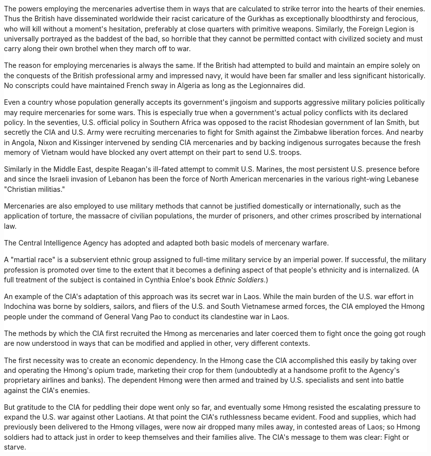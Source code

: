 The powers employing the mercenaries advertise them in ways that are calculated to strike terror into the hearts of their enemies. Thus the British have disseminated worldwide their racist caricature of the Gurkhas as exceptionally bloodthirsty and ferocious, who will kill without a moment's hesitation, preferably at close quarters with primitive weapons. Similarly, the Foreign Legion is universally portrayed as the baddest of the bad, so horrible that they cannot be permitted contact with civilized society and must carry along their own brothel when they march off to war.

The reason for employing mercenaries is always the same. If the British had attempted to build and maintain an empire solely on the conquests of the British professional army and impressed navy, it would have been far smaller and less significant historically. No conscripts could have maintained French sway in Algeria as long as the Legionnaires did.

Even a country whose population generally accepts its government's jingoism and supports aggressive military policies politically may require mercenaries for some wars. This is especially true when a government's actual policy conflicts with its declared policy. In the seventies, U.S. official policy in Southern Africa was opposed to the racist Rhodesian government of Ian Smith, but secretly the CIA and U.S. Army were recruiting mercenaries to fight for Smith against the Zimbabwe liberation forces. And nearby in Angola, Nixon and Kissinger intervened by sending CIA mercenaries and by backing indigenous surrogates because the fresh memory of Vietnam would have blocked any overt attempt on their part to send U.S. troops.

Similarly in the Middle East, despite Reagan's ill-fated attempt to commit U.S. Marines, the most persistent U.S. presence before and since the Israeli invasion of Lebanon has been the force of North American mercenaries in the various right-wing Lebanese "Christian militias."

Mercenaries are also employed to use military methods that cannot be justified domestically or internationally, such as the application of torture, the massacre of civilian populations, the murder of prisoners, and other crimes proscribed by international law.

The Central Intelligence Agency has adopted and adapted both basic models of mercenary warfare.

A "martial race" is a subservient ethnic group assigned to full-time military service by an imperial power. If successful, the military profession is promoted over time to the extent that it becomes a defining aspect of that people's ethnicity and is internalized. (A full treatment of the subject is contained in Cynthia Enloe's book *Ethnic Soldiers*.)

An example of the CIA's adaptation of this approach was its secret war in Laos. While the main burden of the U.S. war effort in Indochina was borne by soldiers, sailors, and fliers of the U.S. and South Vietnamese armed forces, the CIA employed the Hmong people under the command of General Vang Pao to conduct its clandestine war in Laos.

The methods by which the CIA first recruited the Hmong as mercenaries and later coerced them to fight once the going got rough are now understood in ways that can be modified and applied in other, very different contexts.

The first necessity was to create an economic dependency. In the Hmong case the CIA accomplished this easily by taking over and operating the Hmong's opium trade, marketing their crop for them (undoubtedly at a handsome profit to the Agency's proprietary airlines and banks). The dependent Hmong were then armed and trained by U.S. specialists and sent into battle against the CIA's enemies.

But gratitude to the CIA for peddling their dope went only so far, and eventually some Hmong resisted the escalating pressure to expand the U.S. war against other Laotians. At that point the CIA's ruthlessness became evident. Food and supplies, which had previously been delivered to the Hmong villages, were now air dropped many miles away, in contested areas of Laos; so Hmong soldiers had to attack just in order to keep themselves and their families alive. The CIA's message to them was clear: Fight or starve.
